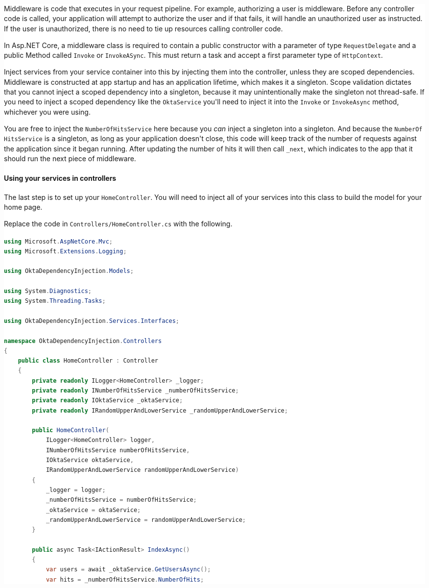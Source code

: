 Middleware is code that executes in your request pipeline. For example, authorizing a user is middleware. Before any controller code is called, your application will attempt to authorize the user and if that fails, it will handle an unauthorized user as instructed. If the user is unauthorized, there is no need to tie up resources calling controller code.  

In Asp.NET Core, a middleware class is required to contain a public constructor with a parameter of type `RequestDelegate` and a public Method called `Invoke` or `InvokeASync`. This must return a task and accept a first parameter type of `HttpContext`.  

Inject services from your service container into this by injecting them into the controller,  unless they are scoped dependencies. Middleware is constructed at app startup and has an application lifetime, which makes it a singleton. Scope validation dictates that you cannot inject a scoped dependency into a singleton, because it may unintentionally make the singleton not thread-safe. If you need to inject a scoped dependency like the `OktaService` you'll need to inject it into the `Invoke` or `InvokeAsync` method, whichever you were using.

You are free to inject the `NumberOfHitsService` here because you *can* inject a singleton into a singleton. And because the `NumberOfHitsService` is a singleton, as long as your application doesn't close, this code will keep track of the number of requests against the application since it began running. After updating the number of hits it will then call `_next`, which indicates to the app that it should run the next piece of middleware.  

#### Using your services in controllers

The last step is to set up your `HomeController`. You will need to inject all of your services into this class to build the model for your home page.  

Replace the code in `Controllers/HomeController.cs` with the following.

```csharp
using Microsoft.AspNetCore.Mvc;
using Microsoft.Extensions.Logging;

using OktaDependencyInjection.Models;

using System.Diagnostics;
using System.Threading.Tasks;

using OktaDependencyInjection.Services.Interfaces;

namespace OktaDependencyInjection.Controllers
{
    public class HomeController : Controller
    {
        private readonly ILogger<HomeController> _logger;
        private readonly INumberOfHitsService _numberOfHitsService;
        private readonly IOktaService _oktaService;
        private readonly IRandomUpperAndLowerService _randomUpperAndLowerService;

        public HomeController(
            ILogger<HomeController> logger,
            INumberOfHitsService numberOfHitsService,
            IOktaService oktaService,
            IRandomUpperAndLowerService randomUpperAndLowerService)
        {
            _logger = logger;
            _numberOfHitsService = numberOfHitsService;
            _oktaService = oktaService;
            _randomUpperAndLowerService = randomUpperAndLowerService;
        }

        public async Task<IActionResult> IndexAsync()
        {
            var users = await _oktaService.GetUsersAsync();
            var hits = _numberOfHitsService.NumberOfHits;

```